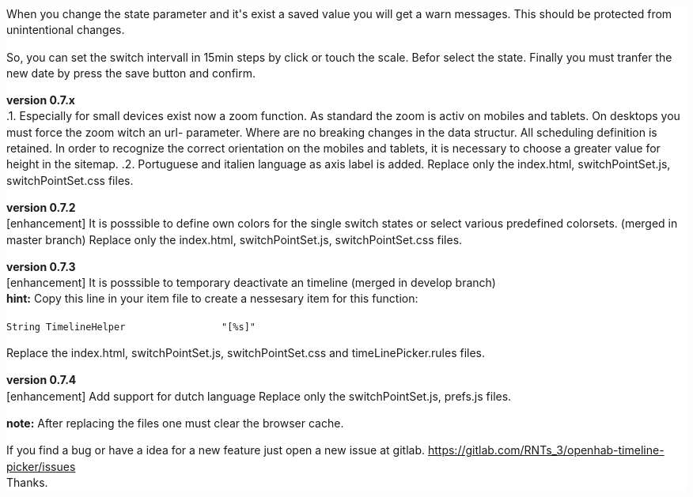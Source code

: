 
When you change the state parameter and it's exist a saved value you will get a warn messages.
This should be protected from unintentional changes.


So, you can set the switch intervall in 15min steps by click or touch the scale. Befor select the state.
Finally you must tranfer the new date by press the save button and confirm.

**version 0.7.x**<br>
.1. Especially for small devices exist now a zoom function. As standard the zoom is activ on mobiles and tablets. On desktops you must force the zoom witch an url- parameter.
Where are no breaking changes in the data structur. All scheduling definition is retained.
In order to recognize the correct orientation on the mobiles and tablets, it is necessary to choose a greater value for height in the sitemap.
.2. Portuguese and italien language as axis label is added.
Replace only the index.html, switchPointSet.js, switchPointSet.css files.<br>

**version 0.7.2**<br>
[enhancement] It is posssible to define own colors for the single switch states or select various predefined colorsets. (merged in master branch)
Replace only the index.html, switchPointSet.js, switchPointSet.css files.<br>

**version 0.7.3**<br>
[enhancement] It is posssible to temporary deactivate an timeline (merged in develop branch)<br>
**hint:** Copy this line in your item file to create a nessesary item for this function:<br>
```
String TimelineHelper                 "[%s]"
```
Replace the index.html, switchPointSet.js, switchPointSet.css and timeLinePicker.rules files.<br>

**version 0.7.4**<br>
[enhancement] Add support for dutch language
Replace only the switchPointSet.js, prefs.js files.<br>

**note:** After replacing the files one must clear the browser cache.


If you find a bug or have a idea for a new feature just open a new issue at gitlab. https://gitlab.com/RNTs_3/openhab-timeline-picker/issues<br>
Thanks.
